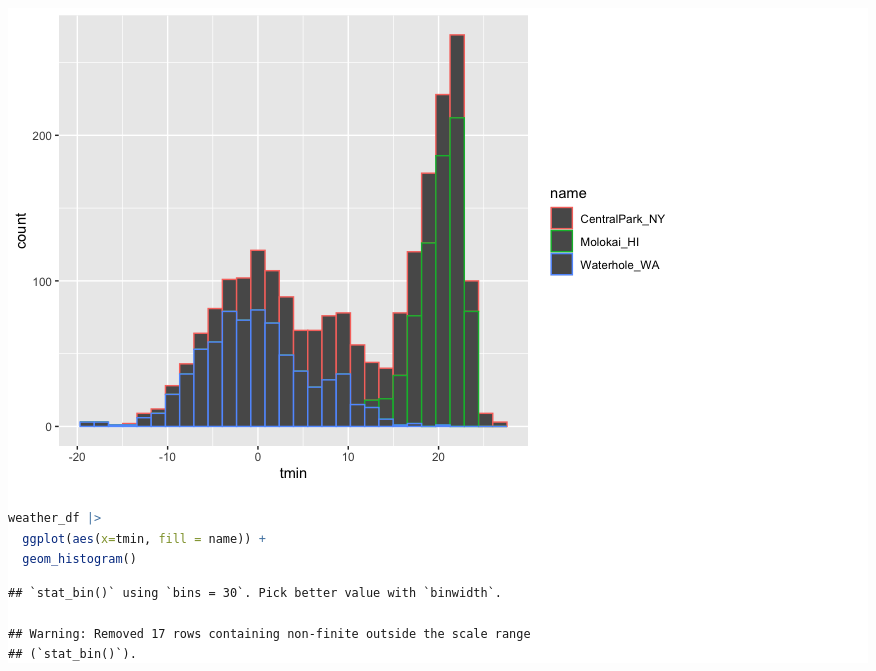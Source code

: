 ![](visualization_1_files/figure-gfm/unnamed-chunk-14-1.png)

``` r
weather_df |> 
  ggplot(aes(x=tmin, fill = name)) +
  geom_histogram()
```

    ## `stat_bin()` using `bins = 30`. Pick better value with `binwidth`.

    ## Warning: Removed 17 rows containing non-finite outside the scale range
    ## (`stat_bin()`).
